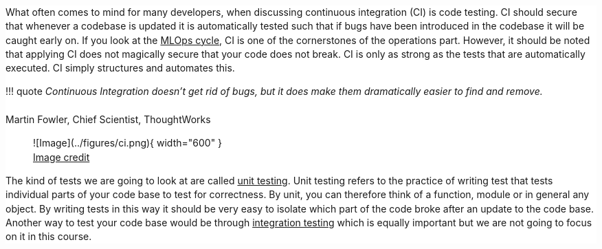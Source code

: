 What often comes to mind for many developers, when discussing continuous integration (CI) is code testing.
CI should secure that whenever a codebase is updated it is automatically tested such that if bugs have been
introduced in the codebase it will be caught early on. If you look at the
[MLOps cycle](../figures/mlops-loop-en.jpg), CI is one of the cornerstones of the operations part. However, it should be
noted that applying CI does not magically secure that your code does not break. CI is only as strong as the
tests that are automatically executed. CI simply structures and automates this.

!!! quote
    *Continuous Integration doesn’t get rid of bugs, but it does make them dramatically easier to find and remove.*
    <br> <br>
    Martin Fowler, Chief Scientist, ThoughtWorks

<figure markdown>
![Image](../figures/ci.png){ width="600" }
<figcaption>
<a href="https://devhumor.com/media/tests-won-t-fail-if-you-don-t-write-tests"> Image credit </a>
</figcaption>
</figure>

The kind of tests we are going to look at are called [unit testing](https://en.wikipedia.org/wiki/Unit_testing). Unit
testing refers to the practice of writing test that tests individual parts of your code base to test for correctness. By
unit, you can therefore think of a function, module or in general any object. By writing tests in this way it should be
very easy to isolate which part of the code broke after an update to the code base. Another way to test your code
base would be through [integration testing](https://en.wikipedia.org/wiki/Integration_testing) which is equally
important but we are not going to focus on it in this course.
